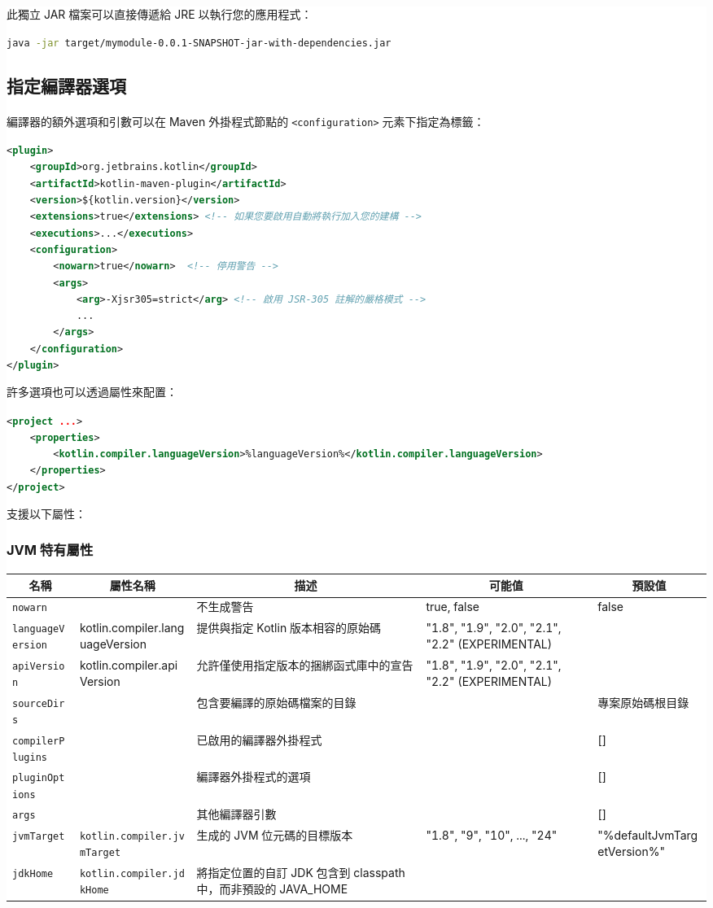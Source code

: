 此獨立 JAR 檔案可以直接傳遞給 JRE 以執行您的應用程式：

``` bash
java -jar target/mymodule-0.0.1-SNAPSHOT-jar-with-dependencies.jar
```

## 指定編譯器選項

編譯器的額外選項和引數可以在 Maven 外掛程式節點的 `<configuration>` 元素下指定為標籤：

```xml
<plugin>
    <groupId>org.jetbrains.kotlin</groupId>
    <artifactId>kotlin-maven-plugin</artifactId>
    <version>${kotlin.version}</version>
    <extensions>true</extensions> <!-- 如果您要啟用自動將執行加入您的建構 -->
    <executions>...</executions>
    <configuration>
        <nowarn>true</nowarn>  <!-- 停用警告 -->
        <args>
            <arg>-Xjsr305=strict</arg> <!-- 啟用 JSR-305 註解的嚴格模式 -->
            ...
        </args>
    </configuration>
</plugin>
```

許多選項也可以透過屬性來配置：

```xml
<project ...>
    <properties>
        <kotlin.compiler.languageVersion>%languageVersion%</kotlin.compiler.languageVersion>
    </properties>
</project>
```

支援以下屬性：

### JVM 特有屬性

| 名稱              | 屬性名稱                        | 描述                                                                                                 | 可能值                                           | 預設值                     |
|-------------------|---------------------------------|------------------------------------------------------------------------------------------------------|--------------------------------------------------|-----------------------------|
| `nowarn`          |                                 | 不生成警告                                                                                           | true, false                                      | false                       |
| `languageVersion` | kotlin.compiler.languageVersion | 提供與指定 Kotlin 版本相容的原始碼                                                                   | "1.8", "1.9", "2.0", "2.1", "2.2" (EXPERIMENTAL) |                             |
| `apiVersion`      | kotlin.compiler.apiVersion      | 允許僅使用指定版本的捆綁函式庫中的宣告                                                               | "1.8", "1.9", "2.0", "2.1", "2.2" (EXPERIMENTAL) |                             |
| `sourceDirs`      |                                 | 包含要編譯的原始碼檔案的目錄                                                                         |                                                  | 專案原始碼根目錄            |
| `compilerPlugins` |                                 | 已啟用的編譯器外掛程式                                                                               |                                                  | []                          |
| `pluginOptions`   |                                 | 編譯器外掛程式的選項                                                                                 |                                                  | []                          |
| `args`            |                                 | 其他編譯器引數                                                                                       |                                                  | []                          |
| `jvmTarget`       | `kotlin.compiler.jvmTarget`     | 生成的 JVM 位元碼的目標版本                                                                          | "1.8", "9", "10", ..., "24"                      | "%defaultJvmTargetVersion%" |
| `jdkHome`         | `kotlin.compiler.jdkHome`       | 將指定位置的自訂 JDK 包含到 classpath 中，而非預設的 JAVA_HOME                                       |                                                  |                             |
